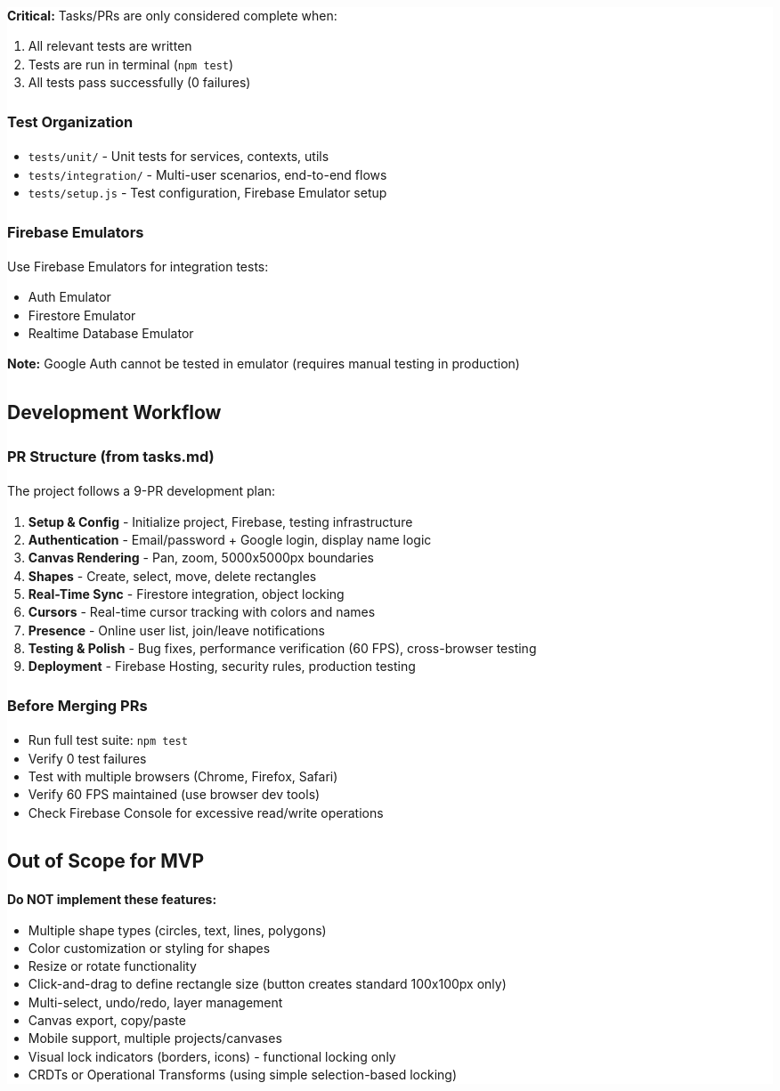 **Critical:** Tasks/PRs are only considered complete when:
1. All relevant tests are written
2. Tests are run in terminal (`npm test`)
3. All tests pass successfully (0 failures)

### Test Organization
- `tests/unit/` - Unit tests for services, contexts, utils
- `tests/integration/` - Multi-user scenarios, end-to-end flows
- `tests/setup.js` - Test configuration, Firebase Emulator setup

### Firebase Emulators
Use Firebase Emulators for integration tests:
- Auth Emulator
- Firestore Emulator
- Realtime Database Emulator

**Note:** Google Auth cannot be tested in emulator (requires manual testing in production)

## Development Workflow

### PR Structure (from tasks.md)
The project follows a 9-PR development plan:
1. **Setup & Config** - Initialize project, Firebase, testing infrastructure
2. **Authentication** - Email/password + Google login, display name logic
3. **Canvas Rendering** - Pan, zoom, 5000x5000px boundaries
4. **Shapes** - Create, select, move, delete rectangles
5. **Real-Time Sync** - Firestore integration, object locking
6. **Cursors** - Real-time cursor tracking with colors and names
7. **Presence** - Online user list, join/leave notifications
8. **Testing & Polish** - Bug fixes, performance verification (60 FPS), cross-browser testing
9. **Deployment** - Firebase Hosting, security rules, production testing

### Before Merging PRs
- Run full test suite: `npm test`
- Verify 0 test failures
- Test with multiple browsers (Chrome, Firefox, Safari)
- Verify 60 FPS maintained (use browser dev tools)
- Check Firebase Console for excessive read/write operations

## Out of Scope for MVP

**Do NOT implement these features:**
- Multiple shape types (circles, text, lines, polygons)
- Color customization or styling for shapes
- Resize or rotate functionality
- Click-and-drag to define rectangle size (button creates standard 100x100px only)
- Multi-select, undo/redo, layer management
- Canvas export, copy/paste
- Mobile support, multiple projects/canvases
- Visual lock indicators (borders, icons) - functional locking only
- CRDTs or Operational Transforms (using simple selection-based locking)
